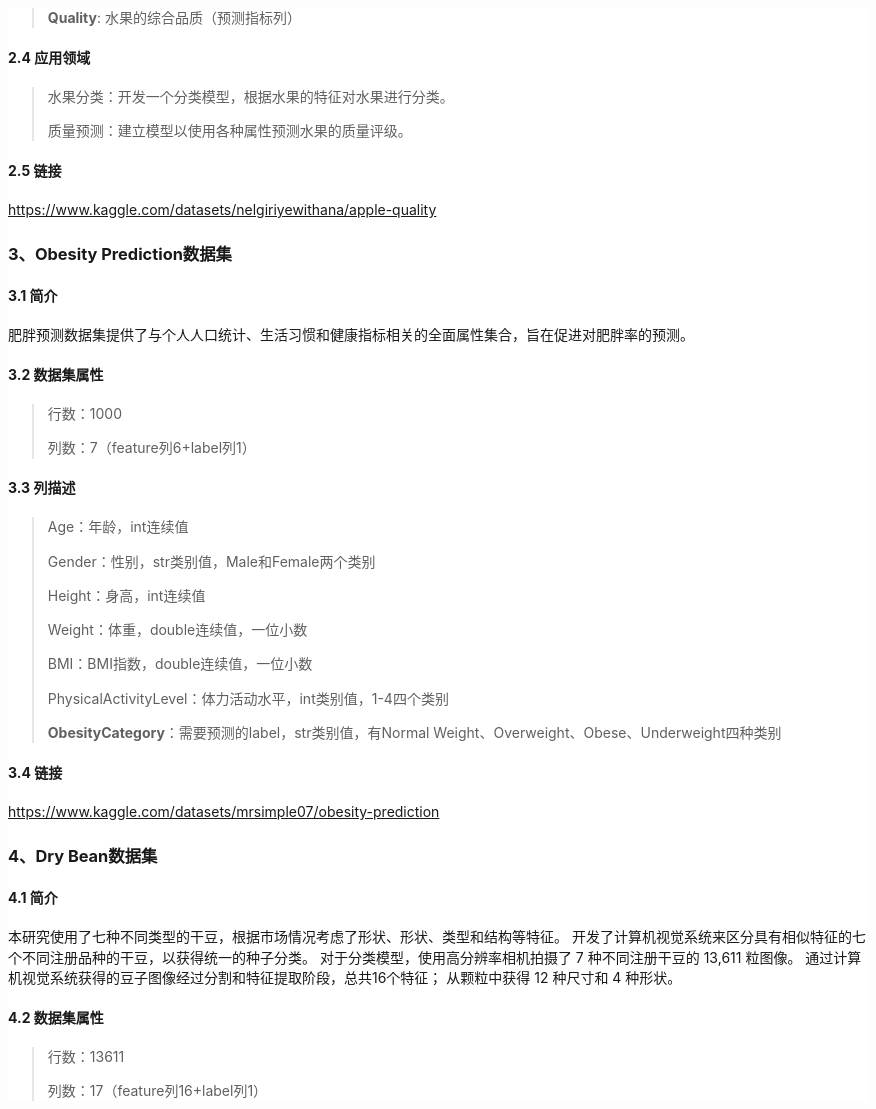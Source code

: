 > **Quality**: 水果的综合品质（预测指标列）

#### 2.4 应用领域

> 水果分类：开发一个分类模型，根据水果的特征对水果进行分类。
>
> 质量预测：建立模型以使用各种属性预测水果的质量评级。

#### 2.5 链接

https://www.kaggle.com/datasets/nelgiriyewithana/apple-quality

### 3、Obesity Prediction数据集

#### 3.1 简介

肥胖预测数据集提供了与个人人口统计、生活习惯和健康指标相关的全面属性集合，旨在促进对肥胖率的预测。

#### 3.2 数据集属性

> 行数：1000
>
> 列数：7（feature列6+label列1）

#### 3.3 列描述

> Age：年龄，int连续值
>
> Gender：性别，str类别值，Male和Female两个类别
>
> Height：身高，int连续值
>
> Weight：体重，double连续值，一位小数
>
> BMI：BMI指数，double连续值，一位小数
>
> PhysicalActivityLevel：体力活动水平，int类别值，1-4四个类别
>
> **ObesityCategory**：需要预测的label，str类别值，有Normal Weight、Overweight、Obese、Underweight四种类别

#### 3.4 链接

https://www.kaggle.com/datasets/mrsimple07/obesity-prediction

### 4、Dry Bean数据集

#### 4.1 简介

本研究使用了七种不同类型的干豆，根据市场情况考虑了形状、形状、类型和结构等特征。 开发了计算机视觉系统来区分具有相似特征的七个不同注册品种的干豆，以获得统一的种子分类。 对于分类模型，使用高分辨率相机拍摄了 7 种不同注册干豆的 13,611 粒图像。 通过计算机视觉系统获得的豆子图像经过分割和特征提取阶段，总共16个特征； 从颗粒中获得 12 种尺寸和 4 种形状。

#### 4.2 数据集属性

> 行数：13611
>
> 列数：17（feature列16+label列1）
